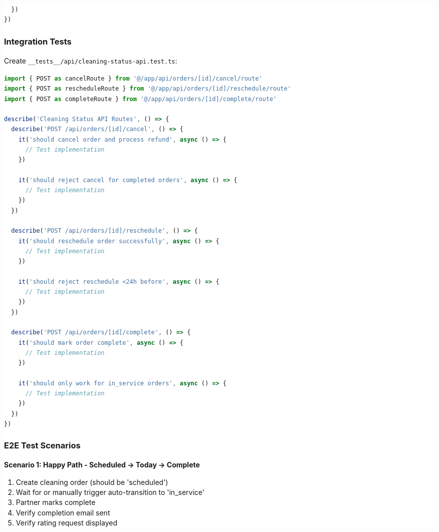 ```typescript
  })
})
```

### Integration Tests

Create `__tests__/api/cleaning-status-api.test.ts`:

```typescript
import { POST as cancelRoute } from '@/app/api/orders/[id]/cancel/route'
import { POST as rescheduleRoute } from '@/app/api/orders/[id]/reschedule/route'
import { POST as completeRoute } from '@/app/api/orders/[id]/complete/route'

describe('Cleaning Status API Routes', () => {
  describe('POST /api/orders/[id]/cancel', () => {
    it('should cancel order and process refund', async () => {
      // Test implementation
    })
    
    it('should reject cancel for completed orders', async () => {
      // Test implementation
    })
  })
  
  describe('POST /api/orders/[id]/reschedule', () => {
    it('should reschedule order successfully', async () => {
      // Test implementation
    })
    
    it('should reject reschedule <24h before', async () => {
      // Test implementation
    })
  })
  
  describe('POST /api/orders/[id]/complete', () => {
    it('should mark order complete', async () => {
      // Test implementation
    })
    
    it('should only work for in_service orders', async () => {
      // Test implementation
    })
  })
})
```

### E2E Test Scenarios

**Scenario 1: Happy Path - Scheduled → Today → Complete**
1. Create cleaning order (should be 'scheduled')
2. Wait for or manually trigger auto-transition to 'in_service'
3. Partner marks complete
4. Verify completion email sent
5. Verify rating request displayed
